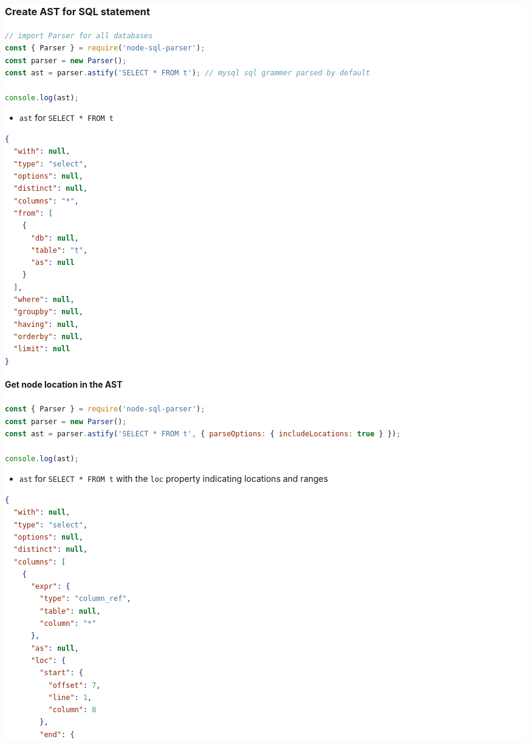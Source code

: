 ### Create AST for SQL statement

```javascript
// import Parser for all databases
const { Parser } = require('node-sql-parser');
const parser = new Parser();
const ast = parser.astify('SELECT * FROM t'); // mysql sql grammer parsed by default

console.log(ast);
```

- `ast` for `SELECT * FROM t`

```json
{
  "with": null,
  "type": "select",
  "options": null,
  "distinct": null,
  "columns": "*",
  "from": [
    {
      "db": null,
      "table": "t",
      "as": null
    }
  ],
  "where": null,
  "groupby": null,
  "having": null,
  "orderby": null,
  "limit": null
}
```

#### Get node location in the AST
```javascript
const { Parser } = require('node-sql-parser');
const parser = new Parser();
const ast = parser.astify('SELECT * FROM t', { parseOptions: { includeLocations: true } });

console.log(ast);
```

- `ast` for `SELECT * FROM t` with the `loc` property indicating locations and ranges

```json
{
  "with": null,
  "type": "select",
  "options": null,
  "distinct": null,
  "columns": [
    {
      "expr": {
        "type": "column_ref",
        "table": null,
        "column": "*"
      },
      "as": null,
      "loc": {
        "start": {
          "offset": 7,
          "line": 1,
          "column": 8
        },
        "end": {
```